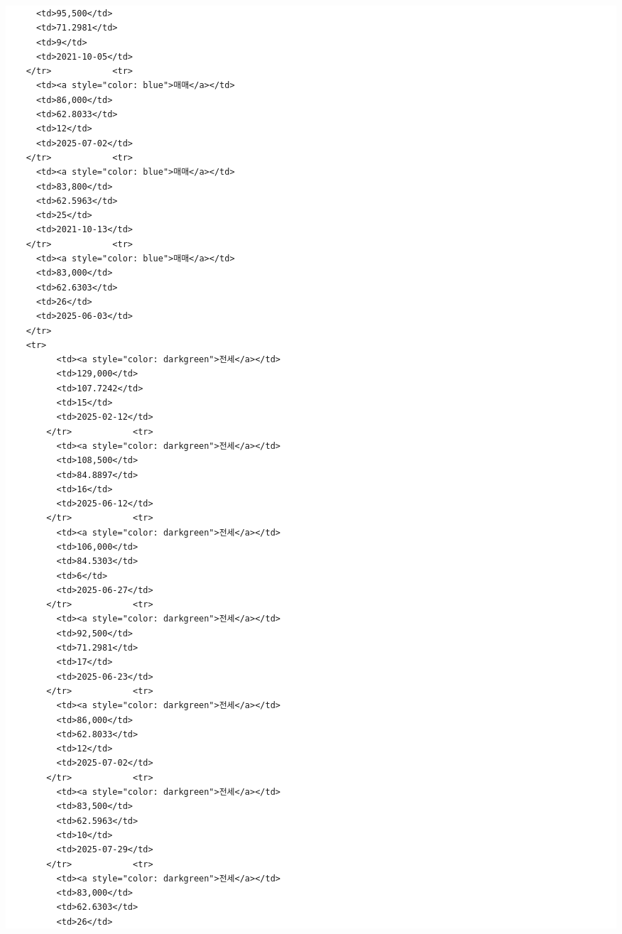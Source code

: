           <td>95,500</td>
          <td>71.2981</td>
          <td>9</td>
          <td>2021-10-05</td>
        </tr>            <tr>
          <td><a style="color: blue">매매</a></td>
          <td>86,000</td>
          <td>62.8033</td>
          <td>12</td>
          <td>2025-07-02</td>
        </tr>            <tr>
          <td><a style="color: blue">매매</a></td>
          <td>83,800</td>
          <td>62.5963</td>
          <td>25</td>
          <td>2021-10-13</td>
        </tr>            <tr>
          <td><a style="color: blue">매매</a></td>
          <td>83,000</td>
          <td>62.6303</td>
          <td>26</td>
          <td>2025-06-03</td>
        </tr>        
        <tr>
              <td><a style="color: darkgreen">전세</a></td>
              <td>129,000</td>
              <td>107.7242</td>
              <td>15</td>
              <td>2025-02-12</td>
            </tr>            <tr>
              <td><a style="color: darkgreen">전세</a></td>
              <td>108,500</td>
              <td>84.8897</td>
              <td>16</td>
              <td>2025-06-12</td>
            </tr>            <tr>
              <td><a style="color: darkgreen">전세</a></td>
              <td>106,000</td>
              <td>84.5303</td>
              <td>6</td>
              <td>2025-06-27</td>
            </tr>            <tr>
              <td><a style="color: darkgreen">전세</a></td>
              <td>92,500</td>
              <td>71.2981</td>
              <td>17</td>
              <td>2025-06-23</td>
            </tr>            <tr>
              <td><a style="color: darkgreen">전세</a></td>
              <td>86,000</td>
              <td>62.8033</td>
              <td>12</td>
              <td>2025-07-02</td>
            </tr>            <tr>
              <td><a style="color: darkgreen">전세</a></td>
              <td>83,500</td>
              <td>62.5963</td>
              <td>10</td>
              <td>2025-07-29</td>
            </tr>            <tr>
              <td><a style="color: darkgreen">전세</a></td>
              <td>83,000</td>
              <td>62.6303</td>
              <td>26</td>